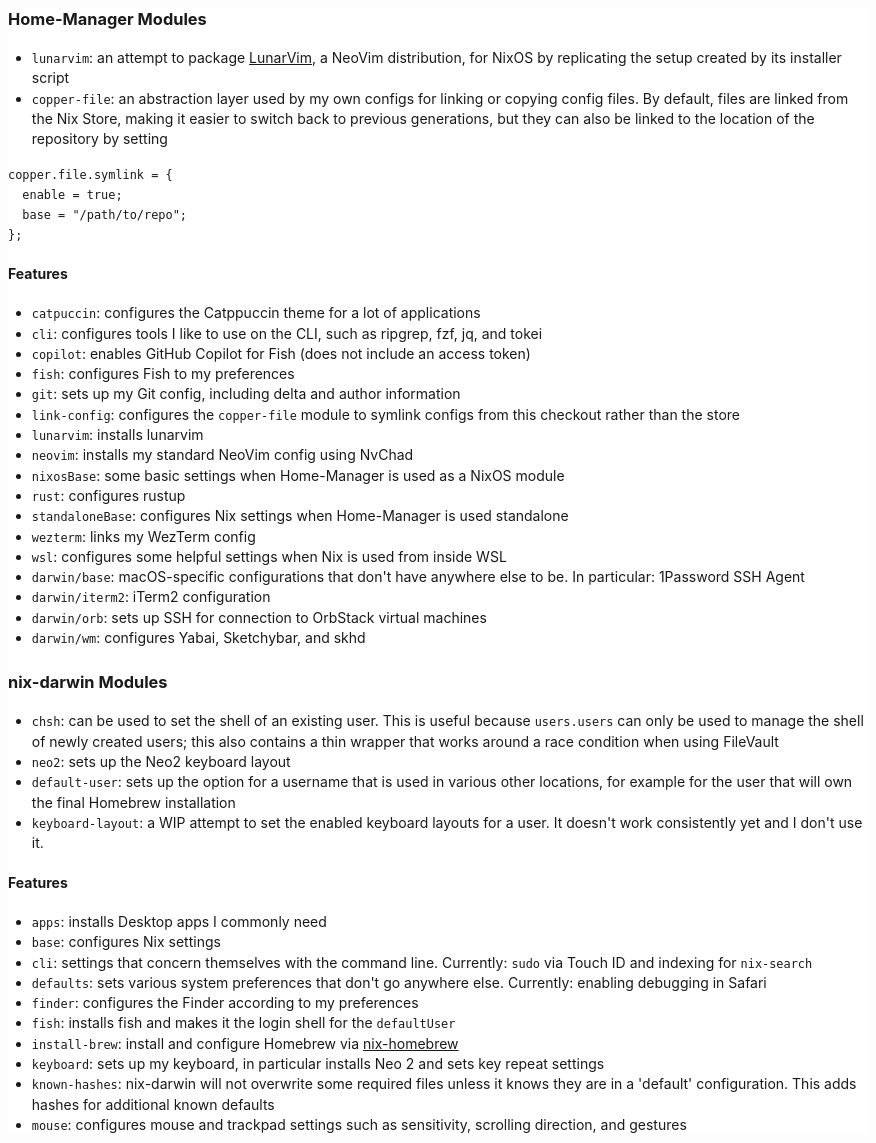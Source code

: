 ### Home-Manager Modules

* `lunarvim`: an attempt to package [LunarVim](https://www.lunarvim.org), a NeoVim distribution, for NixOS by replicating the setup created by its installer script
* `copper-file`: an abstraction layer used by my own configs for linking or copying config files. By default, files are linked from the Nix Store, making it easier to switch back to previous generations, but they can also be linked to the location of the repository by setting
```
copper.file.symlink = {
  enable = true;
  base = "/path/to/repo";
};
```

#### Features

* `catpuccin`: configures the Catppuccin theme for a lot of applications
* `cli`: configures tools I like to use on the CLI, such as ripgrep, fzf, jq, and tokei
* `copilot`: enables GitHub Copilot for Fish (does not include an access token)
* `fish`: configures Fish to my preferences
* `git`: sets up my Git config, including delta and author information
* `link-config`: configures the `copper-file` module to symlink configs from this checkout rather than the store
* `lunarvim`: installs lunarvim
* `neovim`: installs my standard NeoVim config using NvChad
* `nixosBase`: some basic settings when Home-Manager is used as a NixOS module
* `rust`: configures rustup
* `standaloneBase`: configures Nix settings when Home-Manager is used standalone
* `wezterm`: links my WezTerm config
* `wsl`: configures some helpful settings when Nix is used from inside WSL
* `darwin/base`: macOS-specific configurations that don't have anywhere else to be. In particular: 1Password SSH Agent
* `darwin/iterm2`: iTerm2 configuration
* `darwin/orb`: sets up SSH for connection to OrbStack virtual machines
* `darwin/wm`: configures Yabai, Sketchybar, and skhd

### nix-darwin Modules

* `chsh`: can be used to set the shell of an existing user. This is useful because `users.users` can only be used to manage the shell of newly created users; this also contains a thin wrapper that works around a race condition when using FileVault
* `neo2`: sets up the Neo2 keyboard layout
* `default-user`: sets up the option for a username that is used in various other locations, for example for the user that will own the final Homebrew installation
* `keyboard-layout`: a WIP attempt to set the enabled keyboard layouts for a user. It doesn't work consistently yet and I don't use it.

#### Features

* `apps`: installs Desktop apps I commonly need
* `base`: configures Nix settings
* `cli`: settings that concern themselves with the command line. Currently: `sudo` via Touch ID and indexing for `nix-search`
* `defaults`: sets various system preferences that don't go anywhere else. Currently: enabling debugging in Safari
* `finder`: configures the Finder according to my preferences
* `fish`: installs fish and makes it the login shell for the `defaultUser`
* `install-brew`: install and configure Homebrew via [nix-homebrew](https://github.com/zhaofengli/nix-homebrew)
* `keyboard`: sets up my keyboard, in particular installs Neo 2 and sets key repeat settings
* `known-hashes`: nix-darwin will not overwrite some required files unless it knows they are in a 'default' configuration. This adds hashes for additional known defaults
* `mouse`: configures mouse and trackpad settings such as sensitivity, scrolling direction, and gestures